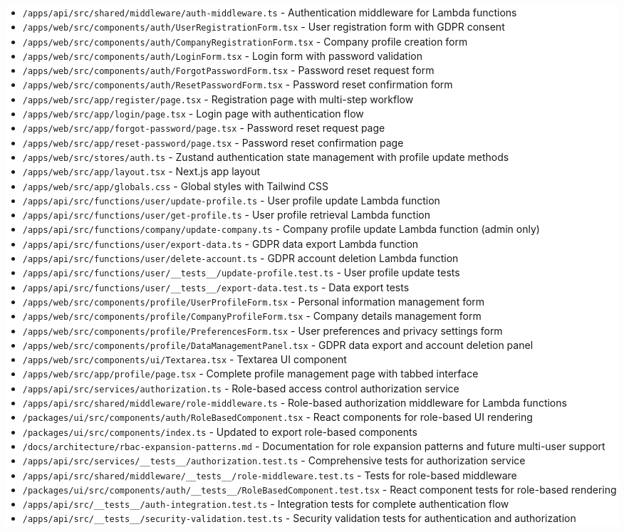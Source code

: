 - `/apps/api/src/shared/middleware/auth-middleware.ts` - Authentication middleware for Lambda functions
- `/apps/web/src/components/auth/UserRegistrationForm.tsx` - User registration form with GDPR consent
- `/apps/web/src/components/auth/CompanyRegistrationForm.tsx` - Company profile creation form
- `/apps/web/src/components/auth/LoginForm.tsx` - Login form with password validation
- `/apps/web/src/components/auth/ForgotPasswordForm.tsx` - Password reset request form
- `/apps/web/src/components/auth/ResetPasswordForm.tsx` - Password reset confirmation form
- `/apps/web/src/app/register/page.tsx` - Registration page with multi-step workflow
- `/apps/web/src/app/login/page.tsx` - Login page with authentication flow
- `/apps/web/src/app/forgot-password/page.tsx` - Password reset request page
- `/apps/web/src/app/reset-password/page.tsx` - Password reset confirmation page
- `/apps/web/src/stores/auth.ts` - Zustand authentication state management with profile update methods
- `/apps/web/src/app/layout.tsx` - Next.js app layout
- `/apps/web/src/app/globals.css` - Global styles with Tailwind CSS
- `/apps/api/src/functions/user/update-profile.ts` - User profile update Lambda function
- `/apps/api/src/functions/user/get-profile.ts` - User profile retrieval Lambda function
- `/apps/api/src/functions/company/update-company.ts` - Company profile update Lambda function (admin only)
- `/apps/api/src/functions/user/export-data.ts` - GDPR data export Lambda function
- `/apps/api/src/functions/user/delete-account.ts` - GDPR account deletion Lambda function
- `/apps/api/src/functions/user/__tests__/update-profile.test.ts` - User profile update tests
- `/apps/api/src/functions/user/__tests__/export-data.test.ts` - Data export tests
- `/apps/web/src/components/profile/UserProfileForm.tsx` - Personal information management form
- `/apps/web/src/components/profile/CompanyProfileForm.tsx` - Company details management form
- `/apps/web/src/components/profile/PreferencesForm.tsx` - User preferences and privacy settings form
- `/apps/web/src/components/profile/DataManagementPanel.tsx` - GDPR data export and account deletion panel
- `/apps/web/src/components/ui/Textarea.tsx` - Textarea UI component
- `/apps/web/src/app/profile/page.tsx` - Complete profile management page with tabbed interface
- `/apps/api/src/services/authorization.ts` - Role-based access control authorization service
- `/apps/api/src/shared/middleware/role-middleware.ts` - Role-based authorization middleware for Lambda functions
- `/packages/ui/src/components/auth/RoleBasedComponent.tsx` - React components for role-based UI rendering
- `/packages/ui/src/components/index.ts` - Updated to export role-based components
- `/docs/architecture/rbac-expansion-patterns.md` - Documentation for role expansion patterns and future multi-user support
- `/apps/api/src/services/__tests__/authorization.test.ts` - Comprehensive tests for authorization service
- `/apps/api/src/shared/middleware/__tests__/role-middleware.test.ts` - Tests for role-based middleware
- `/packages/ui/src/components/auth/__tests__/RoleBasedComponent.test.tsx` - React component tests for role-based rendering
- `/apps/api/src/__tests__/auth-integration.test.ts` - Integration tests for complete authentication flow
- `/apps/api/src/__tests__/security-validation.test.ts` - Security validation tests for authentication and authorization
